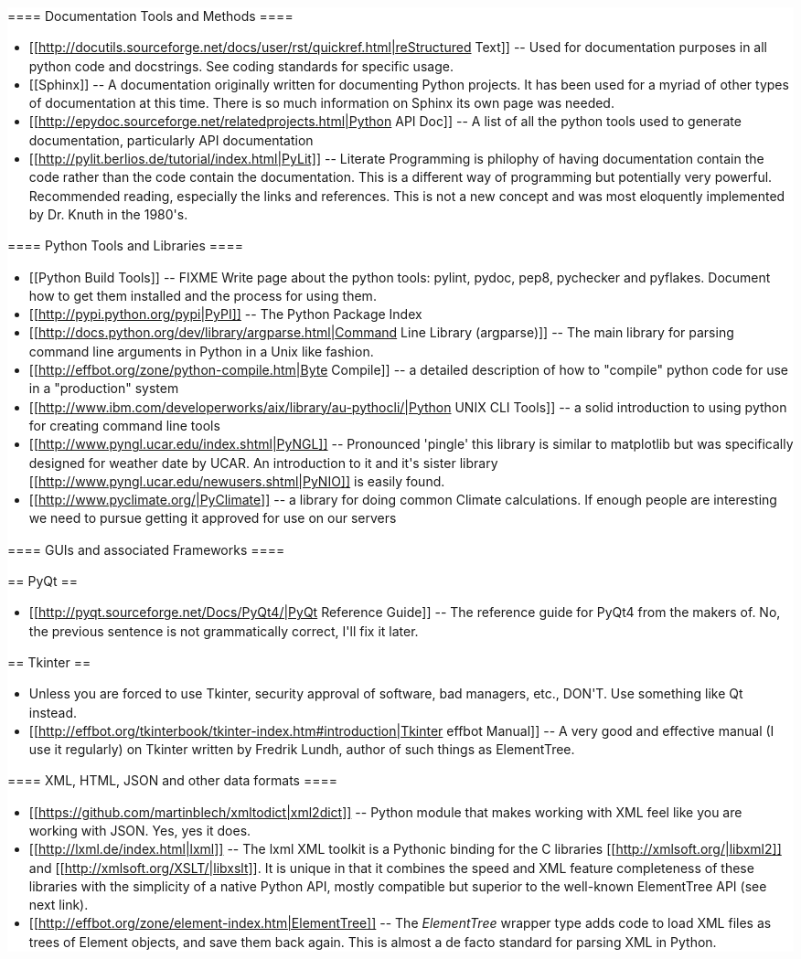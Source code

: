 ==== Documentation Tools and Methods ====

  * [[http://docutils.sourceforge.net/docs/user/rst/quickref.html|reStructured Text]] -- Used for documentation purposes in all python code and docstrings.  See coding standards for specific usage.
  * [[Sphinx]] -- A documentation originally written for documenting Python projects.  It has been used for a myriad of other types of documentation at this time.  There is so much information on Sphinx its own page was needed.  
  * [[http://epydoc.sourceforge.net/relatedprojects.html|Python API Doc]] -- A list of all the python tools used to generate documentation, particularly API documentation 
  * [[http://pylit.berlios.de/tutorial/index.html|PyLit]] -- Literate Programming is philophy of having documentation contain the code rather than the code contain the documentation.  This is a different way of programming but potentially very powerful.  Recommended reading, especially the links and references.  This is not a new concept and was most eloquently implemented by Dr. Knuth in the 1980's.

==== Python Tools and Libraries ====

  * [[Python Build Tools]] -- FIXME Write page about the python tools: pylint, pydoc, pep8, pychecker and pyflakes.  Document how to get them installed and the process for using them. 
  * [[http://pypi.python.org/pypi|PyPI]] -- The Python Package Index
  * [[http://docs.python.org/dev/library/argparse.html|Command Line Library (argparse)]] -- The main library for parsing command line arguments in Python in a Unix like fashion.  
  * [[http://effbot.org/zone/python-compile.htm|Byte Compile]] -- a detailed description of how to "compile" python code for use in a "production" system 
  * [[http://www.ibm.com/developerworks/aix/library/au-pythocli/|Python UNIX CLI Tools]] -- a solid introduction to using python for creating command line tools 
  * [[http://www.pyngl.ucar.edu/index.shtml|PyNGL]] -- Pronounced 'pingle' this library is similar to matplotlib but was specifically designed for weather date by UCAR.  An introduction to it and it's sister library [[http://www.pyngl.ucar.edu/newusers.shtml|PyNIO]] is easily found. 
  * [[http://www.pyclimate.org/|PyClimate]] -- a library for doing common Climate calculations.  If enough people are interesting we need to pursue getting it approved for use on our servers

==== GUIs and associated Frameworks ====

== PyQt ==

  * [[http://pyqt.sourceforge.net/Docs/PyQt4/|PyQt Reference Guide]] -- The reference guide for PyQt4 from the makers of.  No, the previous sentence is not grammatically correct, I'll fix it later.

== Tkinter ==

  * Unless you are forced to use Tkinter, security approval of software, bad managers, etc., DON'T.  Use something like Qt instead.
  * [[http://effbot.org/tkinterbook/tkinter-index.htm#introduction|Tkinter effbot Manual]] -- A very good and effective manual (I use it regularly) on Tkinter written by Fredrik Lundh, author of such things as ElementTree.

==== XML, HTML, JSON and other data formats ====

  * [[https://github.com/martinblech/xmltodict|xml2dict]] --  Python module that makes working with XML feel like you are working with JSON.  Yes, yes it does.
  * [[http://lxml.de/index.html|lxml]] -- The lxml XML toolkit is a Pythonic binding for the C libraries [[http://xmlsoft.org/|libxml2]] and [[http://xmlsoft.org/XSLT/|libxslt]]. It is unique in that it combines the speed and XML feature completeness of these libraries with the simplicity of a native Python API, mostly compatible but superior to the well-known ElementTree API (see next link). 
  * [[http://effbot.org/zone/element-index.htm|ElementTree]] -- The *ElementTree* wrapper type adds code to load XML files as trees of Element objects, and save them back again.  This is almost a de facto standard for parsing XML in Python.
